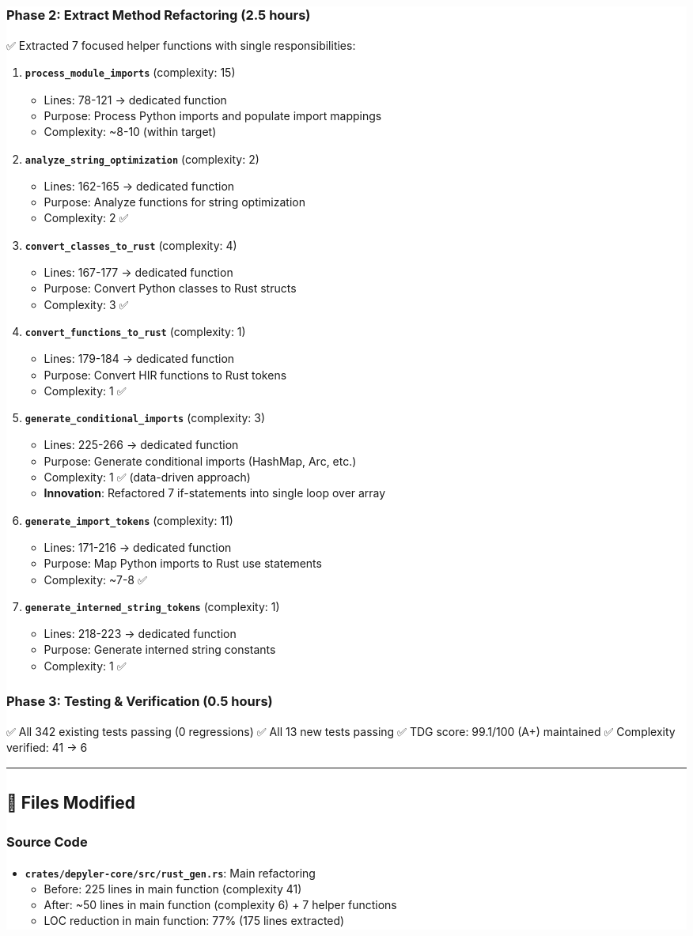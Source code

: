 ### **Phase 2: Extract Method Refactoring** (2.5 hours)
✅ Extracted 7 focused helper functions with single responsibilities:

1. **`process_module_imports`** (complexity: 15)
   - Lines: 78-121 → dedicated function
   - Purpose: Process Python imports and populate import mappings
   - Complexity: ~8-10 (within target)

2. **`analyze_string_optimization`** (complexity: 2)
   - Lines: 162-165 → dedicated function
   - Purpose: Analyze functions for string optimization
   - Complexity: 2 ✅

3. **`convert_classes_to_rust`** (complexity: 4)
   - Lines: 167-177 → dedicated function
   - Purpose: Convert Python classes to Rust structs
   - Complexity: 3 ✅

4. **`convert_functions_to_rust`** (complexity: 1)
   - Lines: 179-184 → dedicated function
   - Purpose: Convert HIR functions to Rust tokens
   - Complexity: 1 ✅

5. **`generate_conditional_imports`** (complexity: 3)
   - Lines: 225-266 → dedicated function
   - Purpose: Generate conditional imports (HashMap, Arc, etc.)
   - Complexity: 1 ✅ (data-driven approach)
   - **Innovation**: Refactored 7 if-statements into single loop over array

6. **`generate_import_tokens`** (complexity: 11)
   - Lines: 171-216 → dedicated function
   - Purpose: Map Python imports to Rust use statements
   - Complexity: ~7-8 ✅

7. **`generate_interned_string_tokens`** (complexity: 1)
   - Lines: 218-223 → dedicated function
   - Purpose: Generate interned string constants
   - Complexity: 1 ✅

### **Phase 3: Testing & Verification** (0.5 hours)
✅ All 342 existing tests passing (0 regressions)
✅ All 13 new tests passing
✅ TDG score: 99.1/100 (A+) maintained
✅ Complexity verified: 41 → 6

---

## 📁 **Files Modified**

### **Source Code**
- **`crates/depyler-core/src/rust_gen.rs`**: Main refactoring
  - Before: 225 lines in main function (complexity 41)
  - After: ~50 lines in main function (complexity 6) + 7 helper functions
  - LOC reduction in main function: 77% (175 lines extracted)
